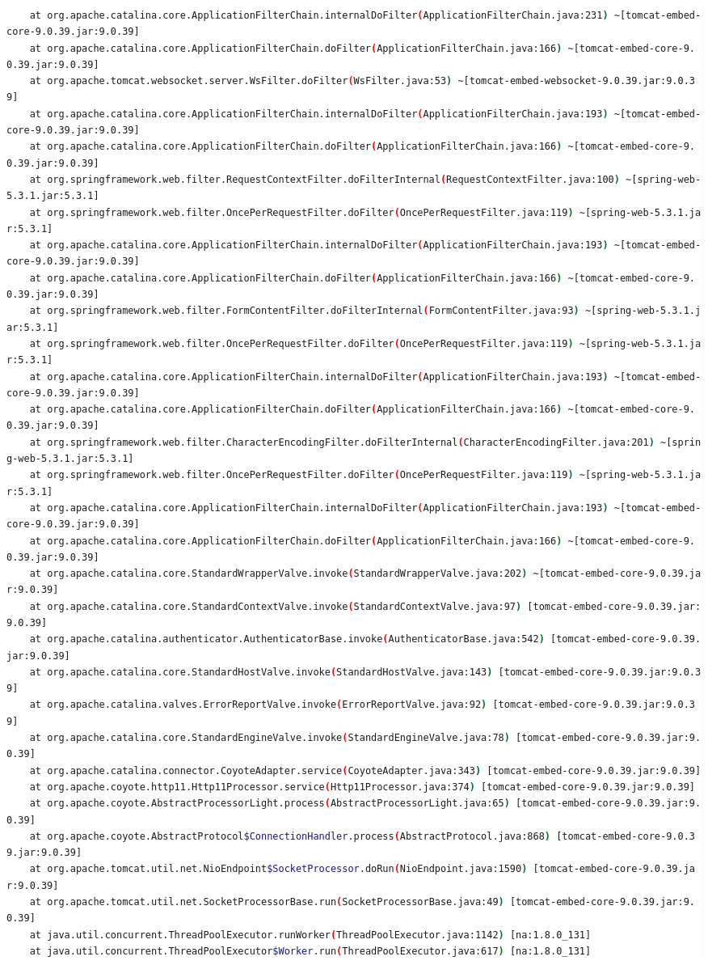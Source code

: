 ```bash
	at org.apache.catalina.core.ApplicationFilterChain.internalDoFilter(ApplicationFilterChain.java:231) ~[tomcat-embed-core-9.0.39.jar:9.0.39]
	at org.apache.catalina.core.ApplicationFilterChain.doFilter(ApplicationFilterChain.java:166) ~[tomcat-embed-core-9.0.39.jar:9.0.39]
	at org.apache.tomcat.websocket.server.WsFilter.doFilter(WsFilter.java:53) ~[tomcat-embed-websocket-9.0.39.jar:9.0.39]
	at org.apache.catalina.core.ApplicationFilterChain.internalDoFilter(ApplicationFilterChain.java:193) ~[tomcat-embed-core-9.0.39.jar:9.0.39]
	at org.apache.catalina.core.ApplicationFilterChain.doFilter(ApplicationFilterChain.java:166) ~[tomcat-embed-core-9.0.39.jar:9.0.39]
	at org.springframework.web.filter.RequestContextFilter.doFilterInternal(RequestContextFilter.java:100) ~[spring-web-5.3.1.jar:5.3.1]
	at org.springframework.web.filter.OncePerRequestFilter.doFilter(OncePerRequestFilter.java:119) ~[spring-web-5.3.1.jar:5.3.1]
	at org.apache.catalina.core.ApplicationFilterChain.internalDoFilter(ApplicationFilterChain.java:193) ~[tomcat-embed-core-9.0.39.jar:9.0.39]
	at org.apache.catalina.core.ApplicationFilterChain.doFilter(ApplicationFilterChain.java:166) ~[tomcat-embed-core-9.0.39.jar:9.0.39]
	at org.springframework.web.filter.FormContentFilter.doFilterInternal(FormContentFilter.java:93) ~[spring-web-5.3.1.jar:5.3.1]
	at org.springframework.web.filter.OncePerRequestFilter.doFilter(OncePerRequestFilter.java:119) ~[spring-web-5.3.1.jar:5.3.1]
	at org.apache.catalina.core.ApplicationFilterChain.internalDoFilter(ApplicationFilterChain.java:193) ~[tomcat-embed-core-9.0.39.jar:9.0.39]
	at org.apache.catalina.core.ApplicationFilterChain.doFilter(ApplicationFilterChain.java:166) ~[tomcat-embed-core-9.0.39.jar:9.0.39]
	at org.springframework.web.filter.CharacterEncodingFilter.doFilterInternal(CharacterEncodingFilter.java:201) ~[spring-web-5.3.1.jar:5.3.1]
	at org.springframework.web.filter.OncePerRequestFilter.doFilter(OncePerRequestFilter.java:119) ~[spring-web-5.3.1.jar:5.3.1]
	at org.apache.catalina.core.ApplicationFilterChain.internalDoFilter(ApplicationFilterChain.java:193) ~[tomcat-embed-core-9.0.39.jar:9.0.39]
	at org.apache.catalina.core.ApplicationFilterChain.doFilter(ApplicationFilterChain.java:166) ~[tomcat-embed-core-9.0.39.jar:9.0.39]
	at org.apache.catalina.core.StandardWrapperValve.invoke(StandardWrapperValve.java:202) ~[tomcat-embed-core-9.0.39.jar:9.0.39]
	at org.apache.catalina.core.StandardContextValve.invoke(StandardContextValve.java:97) [tomcat-embed-core-9.0.39.jar:9.0.39]
	at org.apache.catalina.authenticator.AuthenticatorBase.invoke(AuthenticatorBase.java:542) [tomcat-embed-core-9.0.39.jar:9.0.39]
	at org.apache.catalina.core.StandardHostValve.invoke(StandardHostValve.java:143) [tomcat-embed-core-9.0.39.jar:9.0.39]
	at org.apache.catalina.valves.ErrorReportValve.invoke(ErrorReportValve.java:92) [tomcat-embed-core-9.0.39.jar:9.0.39]
	at org.apache.catalina.core.StandardEngineValve.invoke(StandardEngineValve.java:78) [tomcat-embed-core-9.0.39.jar:9.0.39]
	at org.apache.catalina.connector.CoyoteAdapter.service(CoyoteAdapter.java:343) [tomcat-embed-core-9.0.39.jar:9.0.39]
	at org.apache.coyote.http11.Http11Processor.service(Http11Processor.java:374) [tomcat-embed-core-9.0.39.jar:9.0.39]
	at org.apache.coyote.AbstractProcessorLight.process(AbstractProcessorLight.java:65) [tomcat-embed-core-9.0.39.jar:9.0.39]
	at org.apache.coyote.AbstractProtocol$ConnectionHandler.process(AbstractProtocol.java:868) [tomcat-embed-core-9.0.39.jar:9.0.39]
	at org.apache.tomcat.util.net.NioEndpoint$SocketProcessor.doRun(NioEndpoint.java:1590) [tomcat-embed-core-9.0.39.jar:9.0.39]
	at org.apache.tomcat.util.net.SocketProcessorBase.run(SocketProcessorBase.java:49) [tomcat-embed-core-9.0.39.jar:9.0.39]
	at java.util.concurrent.ThreadPoolExecutor.runWorker(ThreadPoolExecutor.java:1142) [na:1.8.0_131]
	at java.util.concurrent.ThreadPoolExecutor$Worker.run(ThreadPoolExecutor.java:617) [na:1.8.0_131]
```